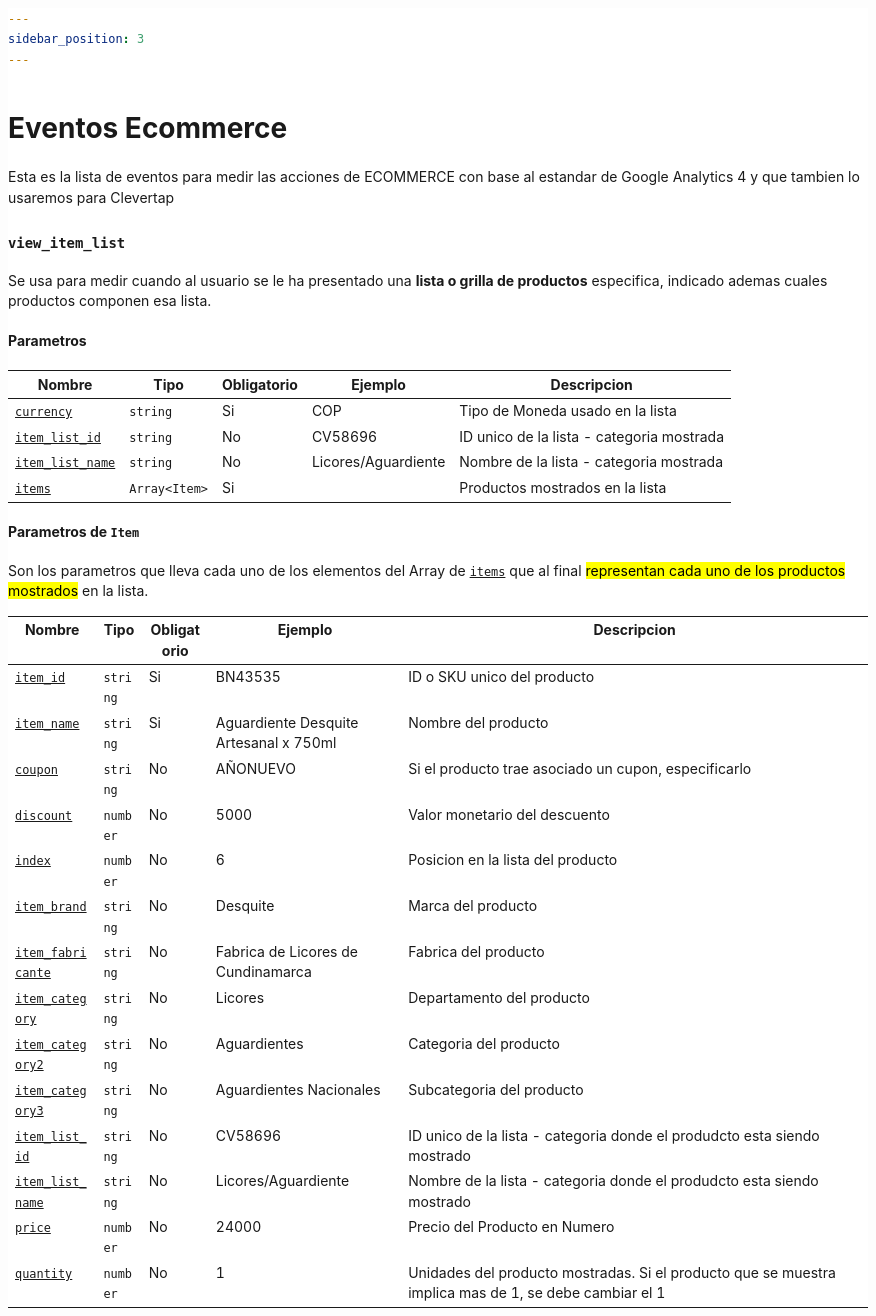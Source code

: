 ```yaml
---
sidebar_position: 3
---
```


# Eventos Ecommerce

Esta es la lista de eventos para medir las acciones de ECOMMERCE con base al estandar de Google Analytics 4 y que tambien lo usaremos para Clevertap

### `view_item_list`

Se usa para medir cuando al usuario se le ha presentado una **lista o grilla de productos** especifica, indicado ademas cuales productos componen esa lista.

#### Parametros

| Nombre | Tipo | Obligatorio | Ejemplo | Descripcion |
| --- | --- | --- | --- | --- |
|[`currency`](../tutorial-extras/parametros-ecommerce.md#currency)| `string` | Si | COP | Tipo de Moneda usado en la lista |
|[`item_list_id`](../tutorial-extras/parametros-ecommerce.md#item_list_id)| `string` | No | CV58696 | ID unico de la lista - categoria mostrada |
|[`item_list_name`](../tutorial-extras/parametros-ecommerce.md#item_list_name)| `string` | No | Licores/Aguardiente| Nombre de la lista - categoria mostrada |
|[`items`](../tutorial-extras/parametros-ecommerce.md#items)| `Array<Item>` | Si |  | Productos mostrados en la lista|

#### Parametros de `Item`

Son los parametros que lleva cada uno de los elementos del Array de  [`items`](../tutorial-extras/parametros-ecommerce.md#items) que al final <mark>representan cada uno de los productos mostrados</mark> en la lista.

| Nombre | Tipo | Obligatorio | Ejemplo | Descripcion |
| --- | --- | --- | --- | --- |
|[`item_id`](../tutorial-extras/parametros-ecommerce.md#item_id)| `string` | Si | BN43535 | ID o SKU unico del producto |
|[`item_name`](../tutorial-extras/parametros-ecommerce.md#item_name)| `string` | Si | Aguardiente Desquite Artesanal x 750ml | Nombre del producto |
|[`coupon`](../tutorial-extras/parametros-ecommerce.md#coupon)| `string` | No | AÑONUEVO | Si el producto trae asociado un cupon, especificarlo |
|[`discount`](../tutorial-extras/parametros-ecommerce.md#discount)| `number` | No | 5000 | Valor monetario del descuento |
|[`index`](../tutorial-extras/parametros-ecommerce.md#index)| `number` | No | 6 | Posicion en la lista del producto |
|[`item_brand`](../tutorial-extras/parametros-ecommerce.md#item_brand)| `string` | No | Desquite | Marca del producto |
|[`item_fabricante`](../tutorial-extras/parametros-ecommerce.md#item_fabricante)| `string` | No | Fabrica de Licores de Cundinamarca | Fabrica del producto |
|[`item_category`](../tutorial-extras/parametros-ecommerce.md#item_category)| `string` | No | Licores | Departamento del producto |
|[`item_category2`](../tutorial-extras/parametros-ecommerce.md#item_category2)| `string` | No | Aguardientes | Categoria del producto |
|[`item_category3`](../tutorial-extras/parametros-ecommerce.md#item_category3)| `string` | No | Aguardientes Nacionales | Subcategoria  del producto |
|[`item_list_id`](../tutorial-extras/parametros-ecommerce.md#item_list_id)| `string` | No | CV58696 | ID unico de la lista - categoria donde el produdcto esta siendo mostrado |
|[`item_list_name`](../tutorial-extras/parametros-ecommerce.md#item_list_name)| `string` | No | Licores/Aguardiente| Nombre de la lista - categoria donde el produdcto esta siendo mostrado |
|[`price`](../tutorial-extras/parametros-ecommerce.md#price)| `number` | No | 24000| Precio del Producto en Numero |
|[`quantity`](../tutorial-extras/parametros-ecommerce.md#quantity)| `number` | No | 1| Unidades del producto mostradas. Si el producto que se muestra implica mas de 1, se debe cambiar el 1 |
